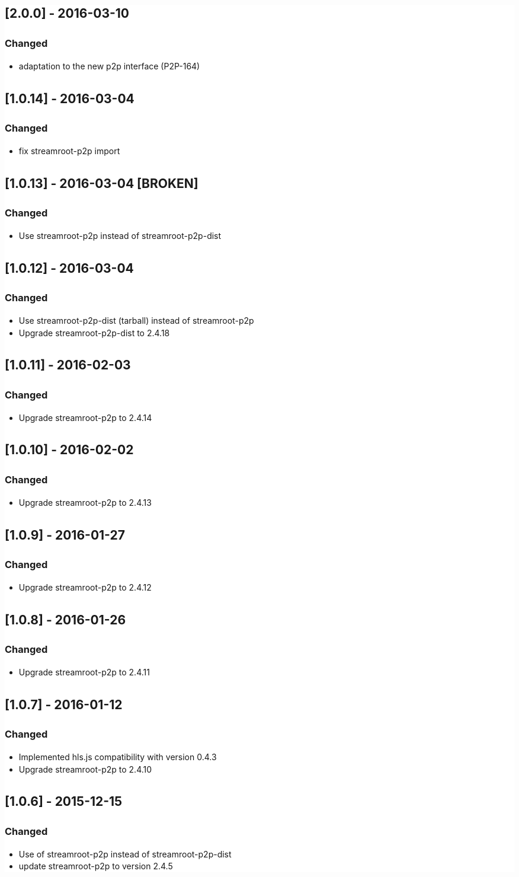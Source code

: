 ## [2.0.0] - 2016-03-10
### Changed
- adaptation to the new p2p interface (P2P-164)

## [1.0.14] - 2016-03-04
### Changed
- fix streamroot-p2p import

## [1.0.13] - 2016-03-04 [BROKEN]
### Changed
- Use streamroot-p2p instead of streamroot-p2p-dist

## [1.0.12] - 2016-03-04
### Changed
- Use streamroot-p2p-dist (tarball) instead of streamroot-p2p
- Upgrade streamroot-p2p-dist to 2.4.18

## [1.0.11] - 2016-02-03
### Changed
- Upgrade streamroot-p2p to 2.4.14

## [1.0.10] - 2016-02-02
### Changed
- Upgrade streamroot-p2p to 2.4.13

## [1.0.9] - 2016-01-27
### Changed
- Upgrade streamroot-p2p to 2.4.12

## [1.0.8] - 2016-01-26
### Changed
- Upgrade streamroot-p2p to 2.4.11

## [1.0.7] - 2016-01-12
### Changed
- Implemented hls.js compatibility with version 0.4.3
- Upgrade streamroot-p2p to 2.4.10

## [1.0.6] - 2015-12-15
### Changed
- Use of streamroot-p2p instead of streamroot-p2p-dist
- update streamroot-p2p to version 2.4.5
